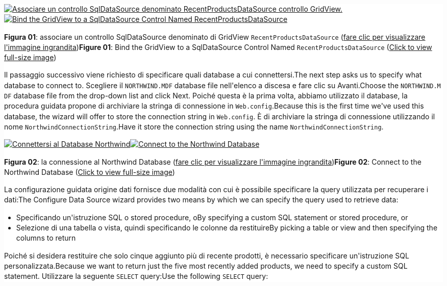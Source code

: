
<span data-ttu-id="1ba07-149">[![Associare un controllo SqlDataSource denominato RecentProductsDataSource controllo GridView.](interacting-with-the-master-page-from-the-content-page-vb/_static/image2.png)](interacting-with-the-master-page-from-the-content-page-vb/_static/image1.png)</span><span class="sxs-lookup"><span data-stu-id="1ba07-149">[![Bind the GridView to a SqlDataSource Control Named RecentProductsDataSource](interacting-with-the-master-page-from-the-content-page-vb/_static/image2.png)](interacting-with-the-master-page-from-the-content-page-vb/_static/image1.png)</span></span>

<span data-ttu-id="1ba07-150">**Figura 01**: associare un controllo SqlDataSource denominato di GridView `RecentProductsDataSource` ([fare clic per visualizzare l'immagine ingrandita](interacting-with-the-master-page-from-the-content-page-vb/_static/image3.png))</span><span class="sxs-lookup"><span data-stu-id="1ba07-150">**Figure 01**: Bind the GridView to a SqlDataSource Control Named `RecentProductsDataSource` ([Click to view full-size image](interacting-with-the-master-page-from-the-content-page-vb/_static/image3.png))</span></span>


<span data-ttu-id="1ba07-151">Il passaggio successivo viene richiesto di specificare quali database a cui connettersi.</span><span class="sxs-lookup"><span data-stu-id="1ba07-151">The next step asks us to specify what database to connect to.</span></span> <span data-ttu-id="1ba07-152">Scegliere il `NORTHWIND.MDF` database file nell'elenco a discesa e fare clic su Avanti.</span><span class="sxs-lookup"><span data-stu-id="1ba07-152">Choose the `NORTHWIND.MDF` database file from the drop-down list and click Next.</span></span> <span data-ttu-id="1ba07-153">Poiché questa è la prima volta, abbiamo utilizzato il database, la procedura guidata propone di archiviare la stringa di connessione in `Web.config`.</span><span class="sxs-lookup"><span data-stu-id="1ba07-153">Because this is the first time we've used this database, the wizard will offer to store the connection string in `Web.config`.</span></span> <span data-ttu-id="1ba07-154">È di archiviare la stringa di connessione utilizzando il nome `NorthwindConnectionString`.</span><span class="sxs-lookup"><span data-stu-id="1ba07-154">Have it store the connection string using the name `NorthwindConnectionString`.</span></span>


<span data-ttu-id="1ba07-155">[![Connettersi al Database Northwind](interacting-with-the-master-page-from-the-content-page-vb/_static/image5.png)](interacting-with-the-master-page-from-the-content-page-vb/_static/image4.png)</span><span class="sxs-lookup"><span data-stu-id="1ba07-155">[![Connect to the Northwind Database](interacting-with-the-master-page-from-the-content-page-vb/_static/image5.png)](interacting-with-the-master-page-from-the-content-page-vb/_static/image4.png)</span></span>

<span data-ttu-id="1ba07-156">**Figura 02**: la connessione al Northwind Database ([fare clic per visualizzare l'immagine ingrandita](interacting-with-the-master-page-from-the-content-page-vb/_static/image6.png))</span><span class="sxs-lookup"><span data-stu-id="1ba07-156">**Figure 02**: Connect to the Northwind Database  ([Click to view full-size image](interacting-with-the-master-page-from-the-content-page-vb/_static/image6.png))</span></span>


<span data-ttu-id="1ba07-157">La configurazione guidata origine dati fornisce due modalità con cui è possibile specificare la query utilizzata per recuperare i dati:</span><span class="sxs-lookup"><span data-stu-id="1ba07-157">The Configure Data Source wizard provides two means by which we can specify the query used to retrieve data:</span></span>

- <span data-ttu-id="1ba07-158">Specificando un'istruzione SQL o stored procedure, o</span><span class="sxs-lookup"><span data-stu-id="1ba07-158">By specifying a custom SQL statement or stored procedure, or</span></span>
- <span data-ttu-id="1ba07-159">Selezione di una tabella o vista, quindi specificando le colonne da restituire</span><span class="sxs-lookup"><span data-stu-id="1ba07-159">By picking a table or view and then specifying the columns to return</span></span>

<span data-ttu-id="1ba07-160">Poiché si desidera restituire che solo cinque aggiunto più di recente prodotti, è necessario specificare un'istruzione SQL personalizzata.</span><span class="sxs-lookup"><span data-stu-id="1ba07-160">Because we want to return just the five most recently added products, we need to specify a custom SQL statement.</span></span> <span data-ttu-id="1ba07-161">Utilizzare la seguente `SELECT` query:</span><span class="sxs-lookup"><span data-stu-id="1ba07-161">Use the following `SELECT` query:</span></span>
